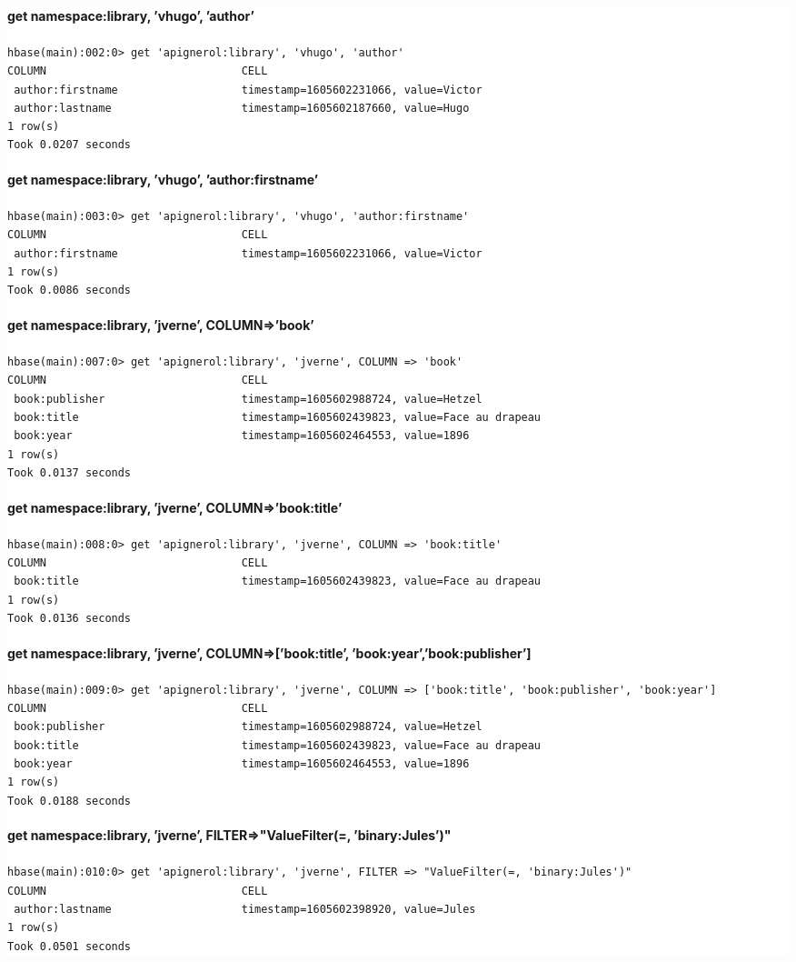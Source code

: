 #### get namespace:library, ’vhugo’, ’author’
```CMD
hbase(main):002:0> get 'apignerol:library', 'vhugo', 'author'
COLUMN                              CELL
 author:firstname                   timestamp=1605602231066, value=Victor
 author:lastname                    timestamp=1605602187660, value=Hugo
1 row(s)
Took 0.0207 seconds
```
#### get namespace:library, ’vhugo’, ’author:firstname’
```CMD
hbase(main):003:0> get 'apignerol:library', 'vhugo', 'author:firstname'
COLUMN                              CELL
 author:firstname                   timestamp=1605602231066, value=Victor
1 row(s)
Took 0.0086 seconds
```
#### get namespace:library, ’jverne’, COLUMN=>’book’
```CMD
hbase(main):007:0> get 'apignerol:library', 'jverne', COLUMN => 'book'
COLUMN                              CELL
 book:publisher                     timestamp=1605602988724, value=Hetzel
 book:title                         timestamp=1605602439823, value=Face au drapeau
 book:year                          timestamp=1605602464553, value=1896
1 row(s)
Took 0.0137 seconds
```
#### get namespace:library, ’jverne’, COLUMN=>’book:title’
```CMD
hbase(main):008:0> get 'apignerol:library', 'jverne', COLUMN => 'book:title'
COLUMN                              CELL
 book:title                         timestamp=1605602439823, value=Face au drapeau
1 row(s)
Took 0.0136 seconds
```
#### get namespace:library, ’jverne’, COLUMN=>[’book:title’, ’book:year’,’book:publisher’]
```CMD
hbase(main):009:0> get 'apignerol:library', 'jverne', COLUMN => ['book:title', 'book:publisher', 'book:year']
COLUMN                              CELL
 book:publisher                     timestamp=1605602988724, value=Hetzel
 book:title                         timestamp=1605602439823, value=Face au drapeau
 book:year                          timestamp=1605602464553, value=1896
1 row(s)
Took 0.0188 seconds
```
#### get namespace:library, ’jverne’, FILTER=>"ValueFilter(=, ’binary:Jules’)"
```CMD
hbase(main):010:0> get 'apignerol:library', 'jverne', FILTER => "ValueFilter(=, 'binary:Jules')"
COLUMN                              CELL
 author:lastname                    timestamp=1605602398920, value=Jules
1 row(s)
Took 0.0501 seconds
```
